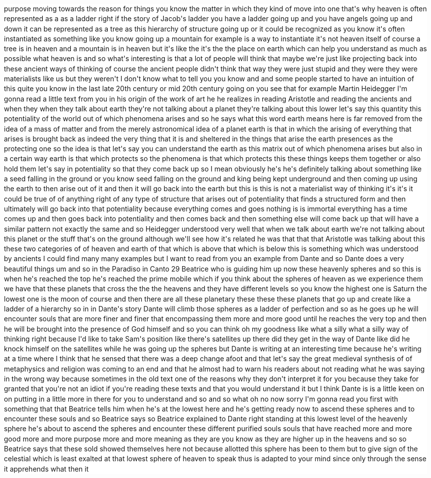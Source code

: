 purpose moving towards the reason for things you know the matter in which they kind of move into one that's why heaven is often represented as a as a ladder right if the story of Jacob's ladder you have a ladder going up and you have angels going up and down it can be represented as a tree as this hierarchy of structure going up or it could be recognized as you know it's often instantiated as something like you know going up a mountain for example is a way to instantiate it's not heaven itself of course a tree is in heaven and a mountain is in heaven but it's like the it's the the place on earth which can help you understand as much as possible what heaven is and so what's interesting is that a lot of people will think that maybe we're just like projecting back into these ancient ways of thinking of course the ancient people didn't think that way they were just stupid and they were they were materialists like us but they weren't I don't know what to tell you you know and and some people started to have an intuition of this quite you know in the last late 20th century or mid 20th century going on you see that for example Martin Heidegger I'm gonna read a little text from you in his origin of the work of art he he realizes in reading Aristotle and reading the ancients and when they when they talk about earth they're not talking about a planet they're talking about this lower let's say this quantity this potentiality of the world out of which phenomena arises and so he says what this word earth means here is far removed from the idea of a mass of matter and from the merely astronomical idea of a planet earth is that in which the arising of everything that arises is brought back as indeed the very thing that it is and sheltered in the things that arise the earth presences as the protecting one so the idea is that let's say you can understand the earth as this matrix out of which phenomena arises but also in a certain way earth is that which protects so the phenomena is that which protects this these things keeps them together or also hold them let's say in potentiality so that they come back up so I mean obviously he's he's definitely talking about something like a seed falling in the ground or you know seed falling on the ground and king being kept underground and then coming up using the earth to then arise out of it and then it will go back into the earth but this is this is not a materialist way of thinking it's it's it could be true of of anything right of any type of structure that arises out of potentiality that finds a structured form and then ultimately will go back into that potentiality because everything comes and goes nothing is is immortal everything has a time comes up and then goes back into potentiality and then comes back and then something else will come back up that will have a similar pattern not exactly the same and so Heidegger understood very well that when we talk about earth we're not talking about this planet or the stuff that's on the ground although we'll see how it's related he was that that that Aristotle was talking about this these two categories of of heaven and earth of that which is above that which is below this is something which was understood by ancients I could find many many examples but I want to read from you an example from Dante and so Dante does a very beautiful things um and so in the Paradiso in Canto 29 Beatrice who is guiding him up now these heavenly spheres and so this is when he's reached the top he's reached the prime mobile which if you think about the spheres of heaven as we experience them we have that these planets that cross the the the heavens and they have different levels so you know the highest one is Saturn the lowest one is the moon of course and then there are all these planetary these these these planets that go up and create like a ladder of a hierarchy so in in Dante's story Dante will climb those spheres as a ladder of perfection and so as he goes up he will encounter souls that are more finer and finer that encompassing them more and more good until he reaches the very top and then he will be brought into the presence of God himself and so you can think oh my goodness like what a silly what a silly way of thinking right because I'd like to take Sam's position like there's satellites up there did they get in the way of Dante like did he knock himself on the satellites while he was going up the spheres but Dante is writing at an interesting time because he's writing at a time where I think that he sensed that there was a deep change afoot and that let's say the great medieval synthesis of of metaphysics and religion was coming to an end and that he almost had to warn his readers about not reading what he was saying in the wrong way because sometimes in the old text one of the reasons why they don't interpret it for you because they take for granted that you're not an idiot if you're reading these texts and that you would understand it but I think Dante is is a little keen on on putting in a little more in there for you to understand and so and so what oh no now sorry I'm gonna read you first with something that that Beatrice tells him when he's at the lowest here and he's getting ready now to ascend these spheres and to encounter these souls and so Beatrice says so Beatrice explained to Dante right standing at this lowest level of the heavenly sphere he's about to ascend the spheres and encounter these different purified souls souls that have reached more and more good more and more purpose more and more meaning as they are you know as they are higher up in the heavens and so so Beatrice says that these sold showed themselves here not because allotted this sphere has been to them but to give sign of the celestial which is least exalted at that lowest sphere of heaven to speak thus is adapted to your mind since only through the sense it apprehends what then it